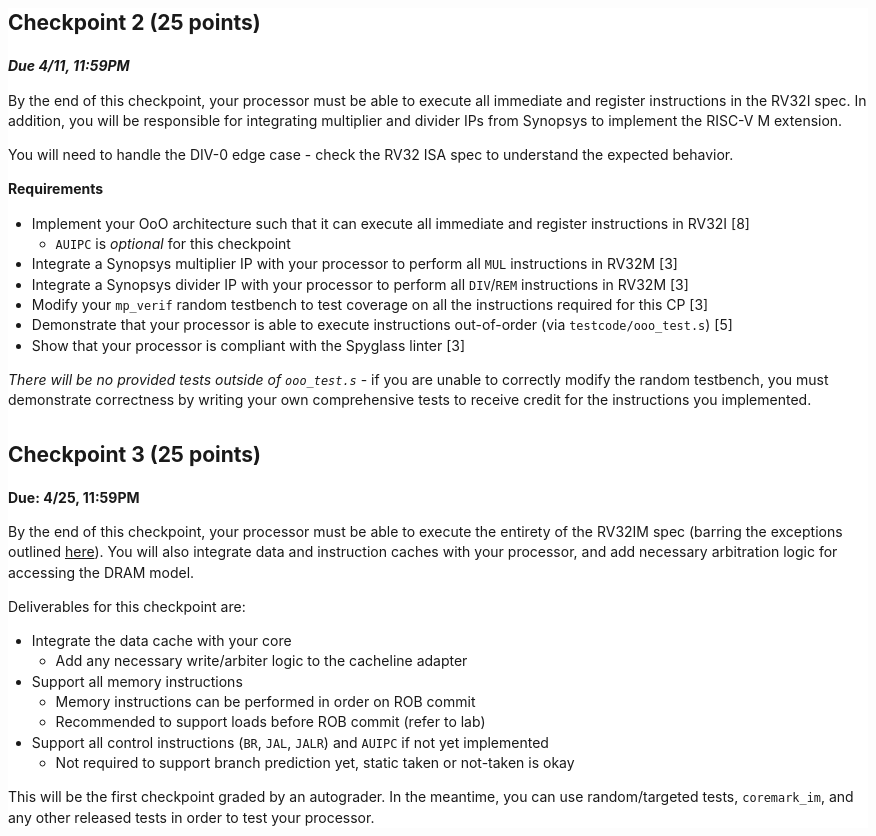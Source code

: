 ## Checkpoint 2 (25 points)

**_Due 4/11, 11:59PM_**

By the end of this checkpoint, your processor must be able to execute all
immediate and register instructions in the RV32I spec. In addition, you will be
responsible for integrating multiplier and divider IPs from Synopsys to implement the
RISC-V M extension.

You will need to handle the DIV-0 edge case - check the RV32 ISA spec to
understand the expected behavior.

**Requirements**
- Implement your OoO architecture such that it can execute all immediate and
  register instructions in RV32I [8]
  - `AUIPC` is *optional* for this checkpoint
- Integrate a Synopsys multiplier IP with your processor to perform all `MUL`
  instructions in RV32M [3]
- Integrate a Synopsys divider IP with your processor to perform all `DIV`/`REM`
  instructions in RV32M [3]
- Modify your `mp_verif` random testbench to test coverage on all the
  instructions required for this CP [3]
- Demonstrate that your processor is able to execute instructions out-of-order
  (via `testcode/ooo_test.s`) [5]
- Show that your processor is compliant with the Spyglass linter [3]

*There will be no provided tests outside of `ooo_test.s`* - if you are unable to
correctly modify the random testbench, you must demonstrate correctness by
writing your own comprehensive tests to receive credit for the instructions you
implemented.

## Checkpoint 3 (25 points)

**Due: 4/25, 11:59PM**

By the end of this checkpoint, your processor must be able to execute the
entirety of the RV32IM spec (barring the exceptions outlined
[here](./#Introduction)). You will also integrate data and instruction
caches with your processor, and add necessary arbitration logic for accessing the DRAM model.

Deliverables for this checkpoint are:

- Integrate the data cache with your core
  - Add any necessary write/arbiter logic to the cacheline adapter
- Support all memory instructions
  - Memory instructions can be performed in order on ROB commit
  - Recommended to support loads before ROB commit (refer to lab)
- Support all control instructions (`BR`, `JAL`, `JALR`) and `AUIPC` if not yet
  implemented
  - Not required to support branch prediction yet, static taken or not-taken is okay

This will be the first checkpoint graded by an autograder. In the meantime, you
can use random/targeted tests, `coremark_im`, and any other released tests in
order to test your processor. 
